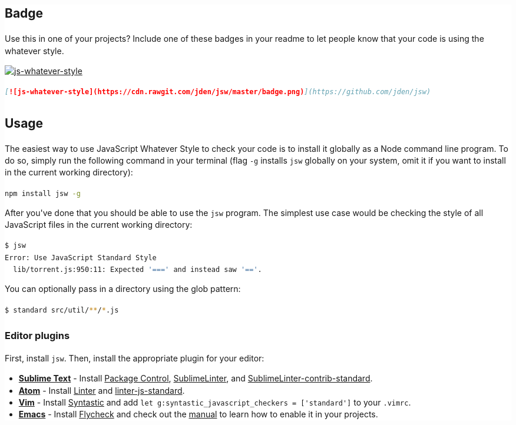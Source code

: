 ## Badge

Use this in one of your projects? Include one of these badges in your readme to
let people know that your code is using the whatever style.

[![js-whatever-style](https://cdn.rawgit.com/jden/jsw/master/badge.png)](https://github.com/jden/jsw)

```markdown
[![js-whatever-style](https://cdn.rawgit.com/jden/jsw/master/badge.png)](https://github.com/jden/jsw)
```

## Usage

The easiest way to use JavaScript Whatever Style to check your code is to install it
globally as a Node command line program. To do so, simply run the following command in
your terminal (flag `-g` installs `jsw` globally on your system, omit it if you want
to install in the current working directory):

```bash
npm install jsw -g
```

After you've done that you should be able to use the `jsw` program. The simplest use
case would be checking the style of all JavaScript files in the current working directory:

```bash
$ jsw
Error: Use JavaScript Standard Style
  lib/torrent.js:950:11: Expected '===' and instead saw '=='.
```

You can optionally pass in a directory using the glob pattern:

```bash
$ standard src/util/**/*.js
```

### Editor plugins

First, install `jsw`. Then, install the appropriate plugin for your editor:

- **[Sublime Text](https://www.sublimetext.com/)** - Install
  [Package Control](https://packagecontrol.io/),
  [SublimeLinter](http://www.sublimelinter.com/en/latest/), and
  [SublimeLinter-contrib-standard](https://packagecontrol.io/packages/SublimeLinter-contrib-standard).
- **[Atom](https://atom.io)** - Install [Linter](https://atom.io/packages/linter)
  and [linter-js-standard](https://atom.io/packages/linter-js-standard).
- **[Vim](http://www.vim.org/)** - Install
  [Syntastic](https://github.com/scrooloose/syntastic) and add
  `let g:syntastic_javascript_checkers = ['standard']` to your `.vimrc`.
- **[Emacs](https://www.gnu.org/software/emacs/)** - Install
  [Flycheck](http://www.flycheck.org) and check out the
  [manual](http://www.flycheck.org/manual/latest/index.html) to learn how
  to enable it in your projects.


[npm-image]: https://img.shields.io/npm/v/jsw.svg?style=flat
[npm-url]: https://npmjs.org/package/jsw
[downloads-image]: https://img.shields.io/npm/dm/jsw.svg?style=flat
[downloads-url]: https://npmjs.org/package/jsw
[1]: http://blog.izs.me/post/2353458699/an-open-letter-to-javascript-leaders-regarding
[2]: http://inimino.org/~inimino/blog/javascript_semicolons
[3]: https://github.com/maxogden/messages/issues/18
[4]: RULES.md#automatic-semicolon-insertion-asi
[5]: https://developer.mozilla.org/en-US/docs/Web/API/Window.self
[6]: RULES.md#javascript-whatever-style
[bikeshedding]: https://www.freebsd.org/doc/en_US.ISO8859-1/books/faq/misc.html#idp60694736
[max]: https://github.com/maxogden
[standard-format]: https://github.com/maxogden/standard-format